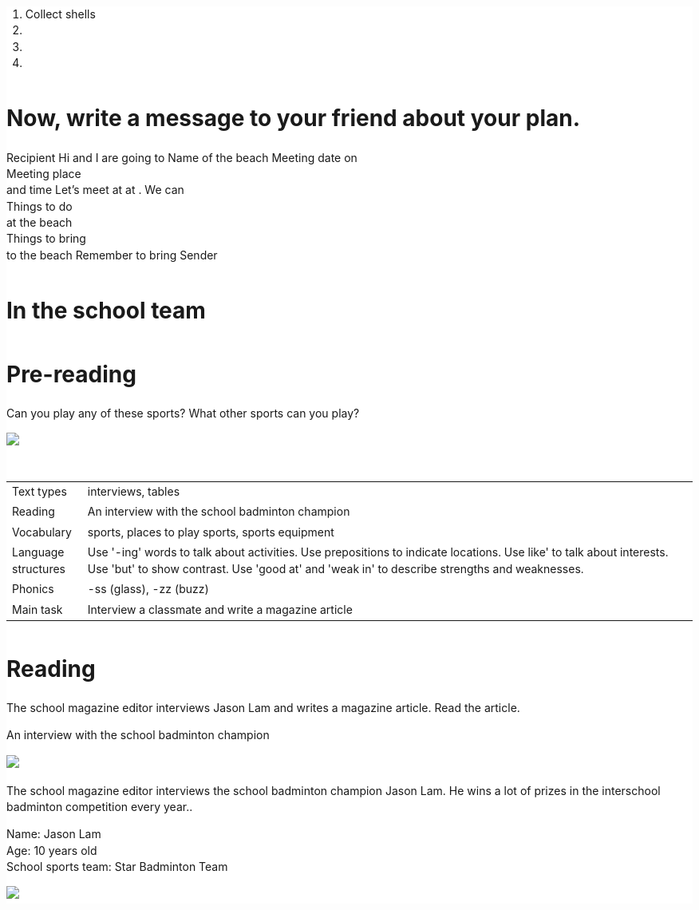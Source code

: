 1. Collect shells   
2.   
3.   
4.

# Now, write a message to your friend about your plan.

Recipient Hi and I are going to Name of the beach Meeting date on   
Meeting place   
and time Let’s meet at at . We can   
Things to do   
at the beach   
Things to bring   
to the beach Remember to bring Sender

# In the school team

# Pre-reading

Can you play any of these sports? What other sports can you play?

![](img/699fbf8b79d1b324042fb57731b3fb18371d0d78628dc520b85aec6e4f20e270.jpg)

#

<html><body><table><tr><td>Text types</td><td>interviews, tables</td></tr><tr><td>Reading</td><td>An interview with the school badminton champion</td></tr><tr><td>Vocabulary</td><td>sports, places to play sports, sports equipment</td></tr><tr><td>Language structures</td><td>Use &#x27;-ing&#x27; words to talk about activities. Use prepositions to indicate locations. Use like&#x27; to talk about interests. Use &#x27;but&#x27; to show contrast. Use &#x27;good at&#x27; and &#x27;weak in&#x27; to describe strengths and weaknesses.</td></tr><tr><td>Phonics</td><td>-ss (glass), -zz (buzz)</td></tr><tr><td>Main task</td><td>Interview a classmate and write a magazine article</td></tr></table></body></html>

# Reading

The school magazine editor interviews Jason Lam and writes a magazine article. Read the article.

An interview with the school badminton champion

![](img/7e1bda58ce86e03bd2c50ddb74b4f9486dcb6d6fc10d69d7e8486c6a6617a5fe.jpg)

The school magazine editor interviews the school badminton champion Jason Lam. He wins a lot of prizes in the interschool badminton competition every year..

Name: Jason Lam   
Age: 10 years old   
School sports team: Star Badminton Team

![](img/3a9f27f8ca07abc1663e62bd1895dd412f8cdfeb1b32db9c0c7c15a3e0fc9507.jpg)
